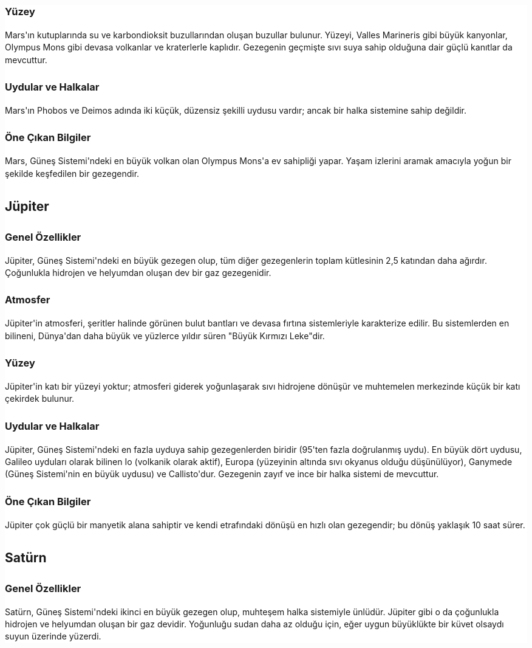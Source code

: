 ### Yüzey

Mars'ın kutuplarında su ve karbondioksit buzullarından oluşan buzullar bulunur. Yüzeyi, Valles Marineris gibi büyük kanyonlar, Olympus Mons gibi devasa volkanlar ve kraterlerle kaplıdır. Gezegenin geçmişte sıvı suya sahip olduğuna dair güçlü kanıtlar da mevcuttur.

### Uydular ve Halkalar

Mars'ın Phobos ve Deimos adında iki küçük, düzensiz şekilli uydusu vardır; ancak bir halka sistemine sahip değildir.

### Öne Çıkan Bilgiler

Mars, Güneş Sistemi'ndeki en büyük volkan olan Olympus Mons'a ev sahipliği yapar. Yaşam izlerini aramak amacıyla yoğun bir şekilde keşfedilen bir gezegendir.

## Jüpiter

### Genel Özellikler

Jüpiter, Güneş Sistemi'ndeki en büyük gezegen olup, tüm diğer gezegenlerin toplam kütlesinin 2,5 katından daha ağırdır. Çoğunlukla hidrojen ve helyumdan oluşan dev bir gaz gezegenidir.

### Atmosfer

Jüpiter'in atmosferi, şeritler halinde görünen bulut bantları ve devasa fırtına sistemleriyle karakterize edilir. Bu sistemlerden en bilineni, Dünya'dan daha büyük ve yüzlerce yıldır süren "Büyük Kırmızı Leke"dir.

### Yüzey

Jüpiter'in katı bir yüzeyi yoktur; atmosferi giderek yoğunlaşarak sıvı hidrojene dönüşür ve muhtemelen merkezinde küçük bir katı çekirdek bulunur.

### Uydular ve Halkalar

Jüpiter, Güneş Sistemi'ndeki en fazla uyduya sahip gezegenlerden biridir (95'ten fazla doğrulanmış uydu). En büyük dört uydusu, Galileo uyduları olarak bilinen Io (volkanik olarak aktif), Europa (yüzeyinin altında sıvı okyanus olduğu düşünülüyor), Ganymede (Güneş Sistemi'nin en büyük uydusu) ve Callisto'dur. Gezegenin zayıf ve ince bir halka sistemi de mevcuttur.

### Öne Çıkan Bilgiler

Jüpiter çok güçlü bir manyetik alana sahiptir ve kendi etrafındaki dönüşü en hızlı olan gezegendir; bu dönüş yaklaşık 10 saat sürer.

## Satürn

### Genel Özellikler

Satürn, Güneş Sistemi'ndeki ikinci en büyük gezegen olup, muhteşem halka sistemiyle ünlüdür. Jüpiter gibi o da çoğunlukla hidrojen ve helyumdan oluşan bir gaz devidir. Yoğunluğu sudan daha az olduğu için, eğer uygun büyüklükte bir küvet olsaydı suyun üzerinde yüzerdi.
